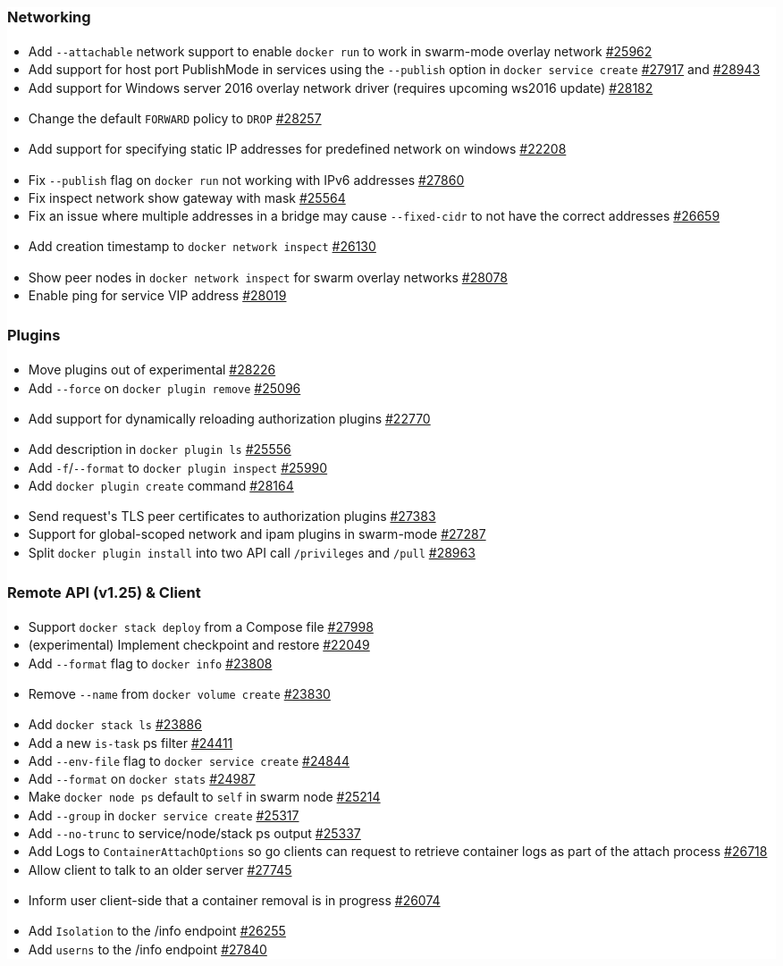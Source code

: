 ### Networking

+ Add `--attachable` network support to enable `docker run` to work in swarm-mode overlay network [#25962](https://github.com/moby/moby/pull/25962)
+ Add support for host port PublishMode in services using the `--publish` option in `docker service create` [#27917](https://github.com/moby/moby/pull/27917) and [#28943](https://github.com/moby/moby/pull/28943)
+ Add support for Windows server 2016 overlay network driver (requires upcoming ws2016 update) [#28182](https://github.com/moby/moby/pull/28182)
* Change the default `FORWARD` policy to `DROP` [#28257](https://github.com/moby/moby/pull/28257)
+ Add support for specifying static IP addresses for predefined network on windows [#22208](https://github.com/moby/moby/pull/22208)
- Fix `--publish` flag on `docker run` not working with IPv6 addresses [#27860](https://github.com/moby/moby/pull/27860)
- Fix inspect network show gateway with mask [#25564](https://github.com/moby/moby/pull/25564)
- Fix an issue where multiple addresses in a bridge may cause `--fixed-cidr` to not have the correct addresses [#26659](https://github.com/moby/moby/pull/26659)
+ Add creation timestamp to `docker network inspect` [#26130](https://github.com/moby/moby/pull/26130)
- Show peer nodes in `docker network inspect` for swarm overlay networks [#28078](https://github.com/moby/moby/pull/28078)
- Enable ping for service VIP address [#28019](https://github.com/moby/moby/pull/28019)

### Plugins

- Move plugins out of experimental [#28226](https://github.com/moby/moby/pull/28226)
- Add `--force` on `docker plugin remove` [#25096](https://github.com/moby/moby/pull/25096)
* Add support for dynamically reloading authorization plugins [#22770](https://github.com/moby/moby/pull/22770)
+ Add description in `docker plugin ls` [#25556](https://github.com/moby/moby/pull/25556)
+ Add `-f`/`--format` to `docker plugin inspect` [#25990](https://github.com/moby/moby/pull/25990)
+ Add `docker plugin create` command [#28164](https://github.com/moby/moby/pull/28164)
* Send request's TLS peer certificates to authorization plugins [#27383](https://github.com/moby/moby/pull/27383)
* Support for global-scoped network and ipam plugins in swarm-mode [#27287](https://github.com/moby/moby/pull/27287)
* Split `docker plugin install` into two API call `/privileges` and `/pull` [#28963](https://github.com/moby/moby/pull/28963)

### Remote API (v1.25) & Client

+ Support `docker stack deploy` from a Compose file [#27998](https://github.com/moby/moby/pull/27998)
+ (experimental) Implement checkpoint and restore [#22049](https://github.com/moby/moby/pull/22049)
+ Add `--format` flag to `docker info` [#23808](https://github.com/moby/moby/pull/23808)
* Remove `--name` from `docker volume create` [#23830](https://github.com/moby/moby/pull/23830)
+ Add `docker stack ls` [#23886](https://github.com/moby/moby/pull/23886)
+ Add a new `is-task` ps filter [#24411](https://github.com/moby/moby/pull/24411)
+ Add `--env-file` flag to `docker service create` [#24844](https://github.com/moby/moby/pull/24844)
+ Add `--format` on `docker stats` [#24987](https://github.com/moby/moby/pull/24987)
+ Make `docker node ps` default to `self` in swarm node [#25214](https://github.com/moby/moby/pull/25214)
+ Add `--group` in `docker service create` [#25317](https://github.com/moby/moby/pull/25317)
+ Add `--no-trunc` to service/node/stack ps output [#25337](https://github.com/moby/moby/pull/25337)
+ Add Logs to `ContainerAttachOptions` so go clients can request to retrieve container logs as part of the attach process [#26718](https://github.com/moby/moby/pull/26718)
+ Allow client to talk to an older server [#27745](https://github.com/moby/moby/pull/27745)
* Inform user client-side that a container removal is in progress [#26074](https://github.com/moby/moby/pull/26074)
+ Add `Isolation` to the /info endpoint [#26255](https://github.com/moby/moby/pull/26255)
+ Add `userns` to the /info endpoint [#27840](https://github.com/moby/moby/pull/27840)